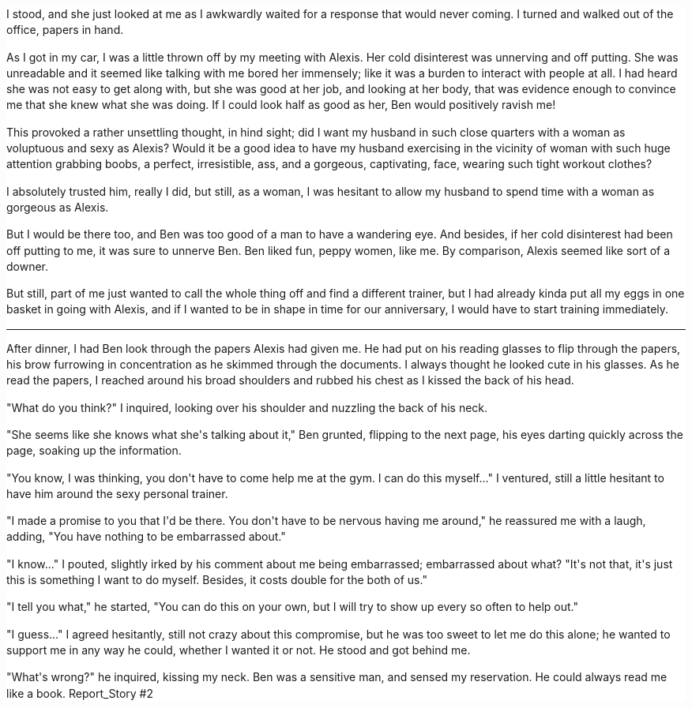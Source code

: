  I stood, and she just looked at me as I awkwardly waited for a response that would never coming. I turned and walked out of the office, papers in hand. 

 As I got in my car, I was a little thrown off by my meeting with Alexis. Her cold disinterest was unnerving and off putting. She was unreadable and it seemed like talking with me bored her immensely; like it was a burden to interact with people at all. I had heard she was not easy to get along with, but she was good at her job, and looking at her body, that was evidence enough to convince me that she knew what she was doing. If I could look half as good as her, Ben would positively ravish me! 

 This provoked a rather unsettling thought, in hind sight; did I want my husband in such close quarters with a woman as voluptuous and sexy as Alexis? Would it be a good idea to have my husband exercising in the vicinity of woman with such huge attention grabbing boobs, a perfect, irresistible, ass, and a gorgeous, captivating, face, wearing such tight workout clothes? 

 I absolutely trusted him, really I did, but still, as a woman, I was hesitant to allow my husband to spend time with a woman as gorgeous as Alexis. 

 But I would be there too, and Ben was too good of a man to have a wandering eye. And besides, if her cold disinterest had been off putting to me, it was sure to unnerve Ben. Ben liked fun, peppy women, like me. By comparison, Alexis seemed like sort of a downer. 

 But still, part of me just wanted to call the whole thing off and find a different trainer, but I had already kinda put all my eggs in one basket in going with Alexis, and if I wanted to be in shape in time for our anniversary, I would have to start training immediately. 

 ********** 

 After dinner, I had Ben look through the papers Alexis had given me. He had put on his reading glasses to flip through the papers, his brow furrowing in concentration as he skimmed through the documents. I always thought he looked cute in his glasses. As he read the papers, I reached around his broad shoulders and rubbed his chest as I kissed the back of his head. 

 "What do you think?" I inquired, looking over his shoulder and nuzzling the back of his neck. 

 "She seems like she knows what she's talking about it," Ben grunted, flipping to the next page, his eyes darting quickly across the page, soaking up the information. 

 "You know, I was thinking, you don't have to come help me at the gym. I can do this myself..." I ventured, still a little hesitant to have him around the sexy personal trainer. 

 "I made a promise to you that I'd be there. You don't have to be nervous having me around," he reassured me with a laugh, adding, "You have nothing to be embarrassed about." 

 "I know..." I pouted, slightly irked by his comment about me being embarrassed; embarrassed about what? "It's not that, it's just this is something I want to do myself. Besides, it costs double for the both of us." 

 "I tell you what," he started, "You can do this on your own, but I will try to show up every so often to help out." 

 "I guess..." I agreed hesitantly, still not crazy about this compromise, but he was too sweet to let me do this alone; he wanted to support me in any way he could, whether I wanted it or not. He stood and got behind me. 

 "What's wrong?" he inquired, kissing my neck. Ben was a sensitive man, and sensed my reservation. He could always read me like a book. Report_Story #2 

 
